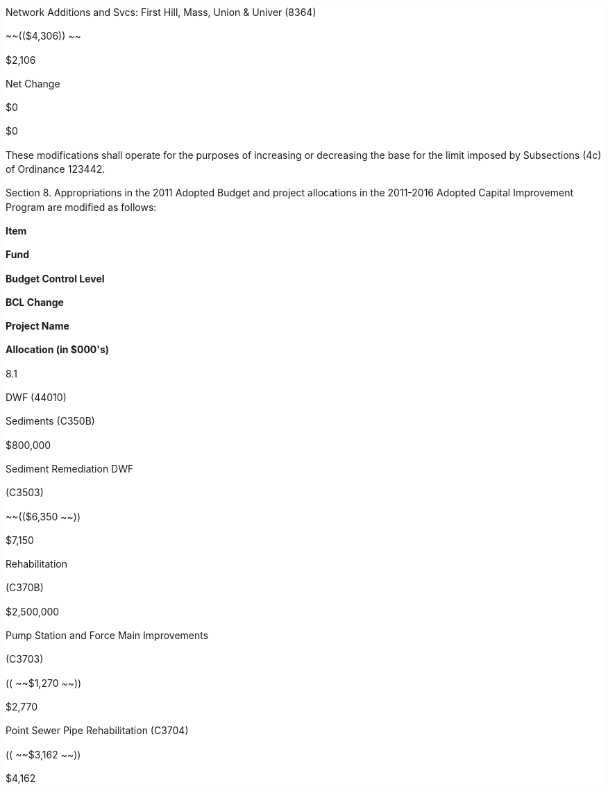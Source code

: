 Network Additions and Svcs: First Hill, Mass, Union & Univer (8364)  
  
~~(($4,306)) ~~  
  
$2,106  
  
Net Change  
  
$0  
  
$0  
  
These modifications shall operate for the purposes of increasing or decreasing the base for the limit imposed by Subsections (4c) of Ordinance 123442.  
  
Section 8. Appropriations in the 2011 Adopted Budget and project allocations in the 2011-2016 Adopted Capital Improvement Program are modified as follows:  
  
**Item**  
  
**Fund**  
  
**Budget Control Level**  
  
**BCL Change**  
  
**Project Name**  
  
**Allocation (in $000's)**  
  
8.1  
  
DWF (44010)  
  
Sediments (C350B)  
  
$800,000  
  
Sediment Remediation DWF  
  
(C3503)  
  
~~(($6,350 ~~))  
  
$7,150  
  
Rehabilitation  
  
(C370B)  
  
$2,500,000  
  
Pump Station and Force Main Improvements  
  
(C3703)  
  
(( ~~$1,270 ~~))  
  
$2,770  
  
Point Sewer Pipe Rehabilitation (C3704)  
  
(( ~~$3,162 ~~))  
  
$4,162  
  